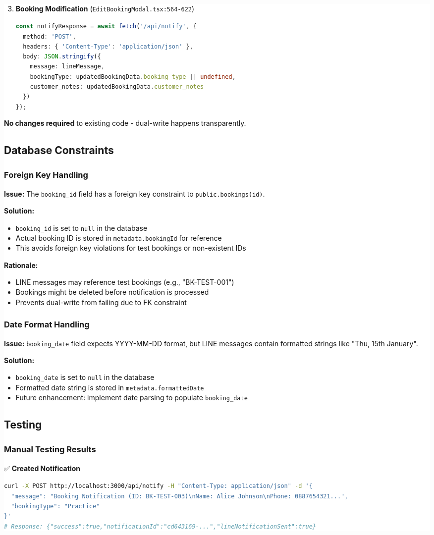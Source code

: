 3. **Booking Modification** (`EditBookingModal.tsx:564-622`)
   ```typescript
   const notifyResponse = await fetch('/api/notify', {
     method: 'POST',
     headers: { 'Content-Type': 'application/json' },
     body: JSON.stringify({
       message: lineMessage,
       bookingType: updatedBookingData.booking_type || undefined,
       customer_notes: updatedBookingData.customer_notes
     })
   });
   ```

**No changes required** to existing code - dual-write happens transparently.

## Database Constraints

### Foreign Key Handling

**Issue:** The `booking_id` field has a foreign key constraint to `public.bookings(id)`.

**Solution:**
- `booking_id` is set to `null` in the database
- Actual booking ID is stored in `metadata.bookingId` for reference
- This avoids foreign key violations for test bookings or non-existent IDs

**Rationale:**
- LINE messages may reference test bookings (e.g., "BK-TEST-001")
- Bookings might be deleted before notification is processed
- Prevents dual-write from failing due to FK constraint

### Date Format Handling

**Issue:** `booking_date` field expects YYYY-MM-DD format, but LINE messages contain formatted strings like "Thu, 15th January".

**Solution:**
- `booking_date` is set to `null` in the database
- Formatted date string is stored in `metadata.formattedDate`
- Future enhancement: implement date parsing to populate `booking_date`

## Testing

### Manual Testing Results

✅ **Created Notification**
```bash
curl -X POST http://localhost:3000/api/notify -H "Content-Type: application/json" -d '{
  "message": "Booking Notification (ID: BK-TEST-003)\nName: Alice Johnson\nPhone: 0887654321...",
  "bookingType": "Practice"
}'
# Response: {"success":true,"notificationId":"cd643169-...","lineNotificationSent":true}
```
